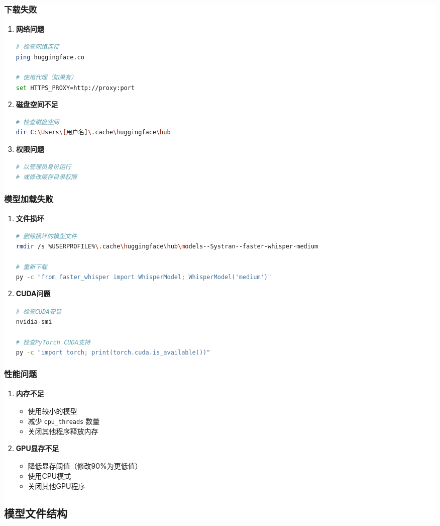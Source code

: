 ### 下载失败
1. **网络问题**
   ```bash
   # 检查网络连接
   ping huggingface.co
   
   # 使用代理（如果有）
   set HTTPS_PROXY=http://proxy:port
   ```

2. **磁盘空间不足**
   ```bash
   # 检查磁盘空间
   dir C:\Users\[用户名]\.cache\huggingface\hub
   ```

3. **权限问题**
   ```bash
   # 以管理员身份运行
   # 或修改缓存目录权限
   ```

### 模型加载失败
1. **文件损坏**
   ```bash
   # 删除损坏的模型文件
   rmdir /s %USERPROFILE%\.cache\huggingface\hub\models--Systran--faster-whisper-medium
   
   # 重新下载
   py -c "from faster_whisper import WhisperModel; WhisperModel('medium')"
   ```

2. **CUDA问题**
   ```bash
   # 检查CUDA安装
   nvidia-smi
   
   # 检查PyTorch CUDA支持
   py -c "import torch; print(torch.cuda.is_available())"
   ```

### 性能问题
1. **内存不足**
   - 使用较小的模型
   - 减少 `cpu_threads` 数量
   - 关闭其他程序释放内存

2. **GPU显存不足**
   - 降低显存阈值（修改90%为更低值）
   - 使用CPU模式
   - 关闭其他GPU程序

## 模型文件结构
